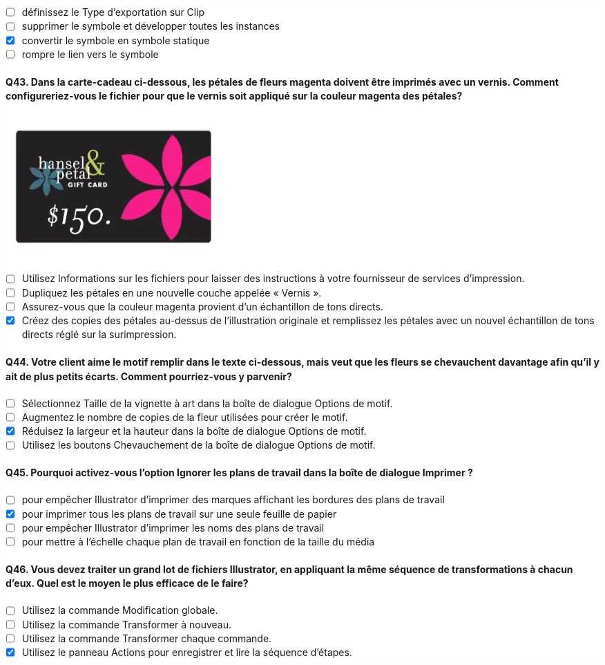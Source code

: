 - [ ] définissez le Type d’exportation sur Clip
- [ ] supprimer le symbole et développer toutes les instances
- [x] convertir le symbole en symbole statique
- [ ] rompre le lien vers le symbole

#### Q43. Dans la carte-cadeau ci-dessous, les pétales de fleurs magenta doivent être imprimés avec un vernis. Comment configureriez-vous le fichier pour que le vernis soit appliqué sur la couleur magenta des pétales?

![Gift card](images/004.png?raw=true)

- [ ] Utilisez Informations sur les fichiers pour laisser des instructions à votre fournisseur de services d’impression.
- [ ] Dupliquez les pétales en une nouvelle couche appelée « Vernis ».
- [ ] Assurez-vous que la couleur magenta provient d’un échantillon de tons directs.
- [x] Créez des copies des pétales au-dessus de l’illustration originale et remplissez les pétales avec un nouvel échantillon de tons directs réglé sur la surimpression.

#### Q44. Votre client aime le motif remplir dans le texte ci-dessous, mais veut que les fleurs se chevauchent davantage afin qu’il y ait de plus petits écarts. Comment pourriez-vous y parvenir?

- [ ] Sélectionnez Taille de la vignette à art dans la boîte de dialogue Options de motif.
- [ ] Augmentez le nombre de copies de la fleur utilisées pour créer le motif.
- [x] Réduisez la largeur et la hauteur dans la boîte de dialogue Options de motif.
- [ ] Utilisez les boutons Chevauchement de la boîte de dialogue Options de motif.

#### Q45. Pourquoi activez-vous l’option Ignorer les plans de travail dans la boîte de dialogue Imprimer ?

- [ ] pour empêcher Illustrator d’imprimer des marques affichant les bordures des plans de travail
- [x] pour imprimer tous les plans de travail sur une seule feuille de papier
- [ ] pour empêcher Illustrator d’imprimer les noms des plans de travail
- [ ] pour mettre à l’échelle chaque plan de travail en fonction de la taille du média

#### Q46. Vous devez traiter un grand lot de fichiers Illustrator, en appliquant la même séquence de transformations à chacun d’eux. Quel est le moyen le plus efficace de le faire?

- [ ] Utilisez la commande Modification globale.
- [ ] Utilisez la commande Transformer à nouveau.
- [ ] Utilisez la commande Transformer chaque commande.
- [x] Utilisez le panneau Actions pour enregistrer et lire la séquence d’étapes.
